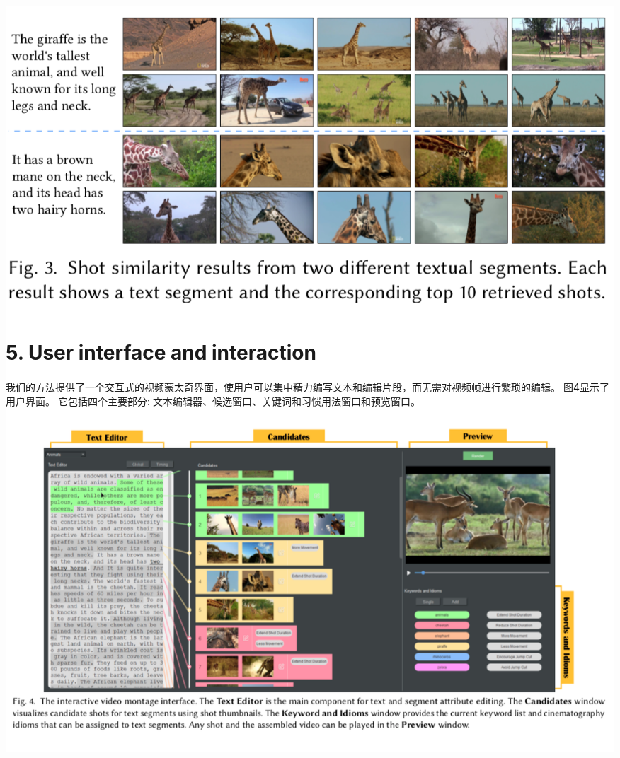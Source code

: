 ![](fig/fig3.png)

# 5. User interface and interaction

我们的方法提供了一个交互式的视频蒙太奇界面，使用户可以集中精力编写文本和编辑片段，而无需对视频帧进行繁琐的编辑。 图4显示了用户界面。 它包括四个主要部分: 文本编辑器、候选窗口、关键词和习惯用法窗口和预览窗口。

![](fig/fig4.png) 
